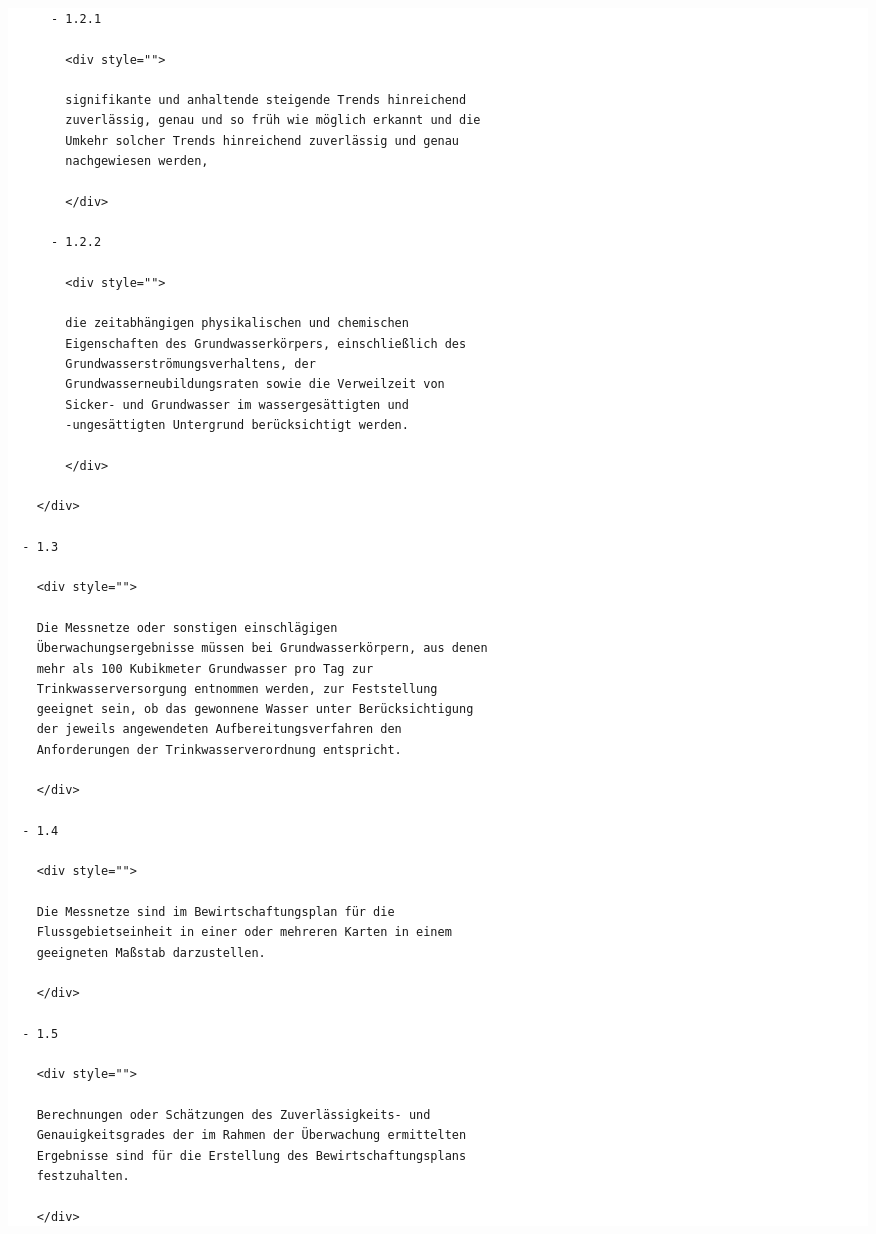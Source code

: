           - 1.2.1
            
            <div style="">
            
            signifikante und anhaltende steigende Trends hinreichend
            zuverlässig, genau und so früh wie möglich erkannt und die
            Umkehr solcher Trends hinreichend zuverlässig und genau
            nachgewiesen werden,
            
            </div>
        
          - 1.2.2
            
            <div style="">
            
            die zeitabhängigen physikalischen und chemischen
            Eigenschaften des Grundwasserkörpers, einschließlich des
            Grundwasserströmungsverhaltens, der
            Grundwasserneubildungsraten sowie die Verweilzeit von
            Sicker- und Grundwasser im wassergesättigten und
            -ungesättigten Untergrund berücksichtigt werden.
            
            </div>
        
        </div>
    
      - 1.3
        
        <div style="">
        
        Die Messnetze oder sonstigen einschlägigen
        Überwachungsergebnisse müssen bei Grundwasserkörpern, aus denen
        mehr als 100 Kubikmeter Grundwasser pro Tag zur
        Trinkwasserversorgung entnommen werden, zur Feststellung
        geeignet sein, ob das gewonnene Wasser unter Berücksichtigung
        der jeweils angewendeten Aufbereitungsverfahren den
        Anforderungen der Trinkwasserverordnung entspricht.
        
        </div>
    
      - 1.4
        
        <div style="">
        
        Die Messnetze sind im Bewirtschaftungsplan für die
        Flussgebietseinheit in einer oder mehreren Karten in einem
        geeigneten Maßstab darzustellen.
        
        </div>
    
      - 1.5
        
        <div style="">
        
        Berechnungen oder Schätzungen des Zuverlässigkeits- und
        Genauigkeitsgrades der im Rahmen der Überwachung ermittelten
        Ergebnisse sind für die Erstellung des Bewirtschaftungsplans
        festzuhalten.
        
        </div>
    